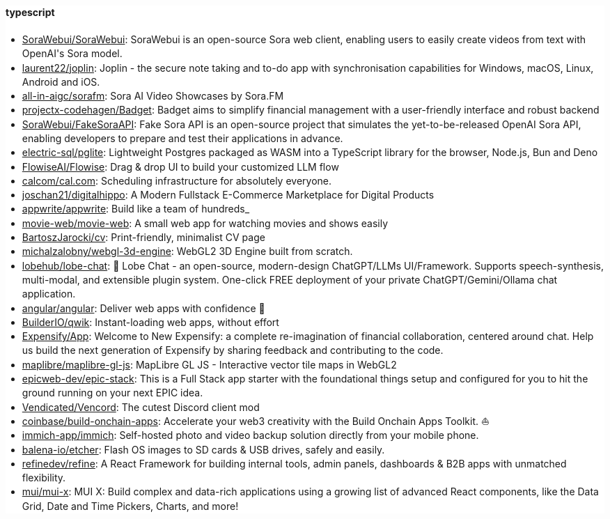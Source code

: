 #### typescript
* [SoraWebui/SoraWebui](https://github.com/SoraWebui/SoraWebui): SoraWebui is an open-source Sora web client, enabling users to easily create videos from text with OpenAI's Sora model.
* [laurent22/joplin](https://github.com/laurent22/joplin): Joplin - the secure note taking and to-do app with synchronisation capabilities for Windows, macOS, Linux, Android and iOS.
* [all-in-aigc/sorafm](https://github.com/all-in-aigc/sorafm): Sora AI Video Showcases by Sora.FM
* [projectx-codehagen/Badget](https://github.com/projectx-codehagen/Badget): Badget aims to simplify financial management with a user-friendly interface and robust backend
* [SoraWebui/FakeSoraAPI](https://github.com/SoraWebui/FakeSoraAPI): Fake Sora API is an open-source project that simulates the yet-to-be-released OpenAI Sora API, enabling developers to prepare and test their applications in advance.
* [electric-sql/pglite](https://github.com/electric-sql/pglite): Lightweight Postgres packaged as WASM into a TypeScript library for the browser, Node.js, Bun and Deno
* [FlowiseAI/Flowise](https://github.com/FlowiseAI/Flowise): Drag & drop UI to build your customized LLM flow
* [calcom/cal.com](https://github.com/calcom/cal.com): Scheduling infrastructure for absolutely everyone.
* [joschan21/digitalhippo](https://github.com/joschan21/digitalhippo): A Modern Fullstack E-Commerce Marketplace for Digital Products
* [appwrite/appwrite](https://github.com/appwrite/appwrite): Build like a team of hundreds_
* [movie-web/movie-web](https://github.com/movie-web/movie-web): A small web app for watching movies and shows easily
* [BartoszJarocki/cv](https://github.com/BartoszJarocki/cv): Print-friendly, minimalist CV page
* [michalzalobny/webgl-3d-engine](https://github.com/michalzalobny/webgl-3d-engine): WebGL2 3D Engine built from scratch.
* [lobehub/lobe-chat](https://github.com/lobehub/lobe-chat): 🤯 Lobe Chat - an open-source, modern-design ChatGPT/LLMs UI/Framework. Supports speech-synthesis, multi-modal, and extensible plugin system. One-click FREE deployment of your private ChatGPT/Gemini/Ollama chat application.
* [angular/angular](https://github.com/angular/angular): Deliver web apps with confidence 🚀
* [BuilderIO/qwik](https://github.com/BuilderIO/qwik): Instant-loading web apps, without effort
* [Expensify/App](https://github.com/Expensify/App): Welcome to New Expensify: a complete re-imagination of financial collaboration, centered around chat. Help us build the next generation of Expensify by sharing feedback and contributing to the code.
* [maplibre/maplibre-gl-js](https://github.com/maplibre/maplibre-gl-js): MapLibre GL JS - Interactive vector tile maps in WebGL2
* [epicweb-dev/epic-stack](https://github.com/epicweb-dev/epic-stack): This is a Full Stack app starter with the foundational things setup and configured for you to hit the ground running on your next EPIC idea.
* [Vendicated/Vencord](https://github.com/Vendicated/Vencord): The cutest Discord client mod
* [coinbase/build-onchain-apps](https://github.com/coinbase/build-onchain-apps): Accelerate your web3 creativity with the Build Onchain Apps Toolkit. ⛵️
* [immich-app/immich](https://github.com/immich-app/immich): Self-hosted photo and video backup solution directly from your mobile phone.
* [balena-io/etcher](https://github.com/balena-io/etcher): Flash OS images to SD cards & USB drives, safely and easily.
* [refinedev/refine](https://github.com/refinedev/refine): A React Framework for building internal tools, admin panels, dashboards & B2B apps with unmatched flexibility.
* [mui/mui-x](https://github.com/mui/mui-x): MUI X: Build complex and data-rich applications using a growing list of advanced React components, like the Data Grid, Date and Time Pickers, Charts, and more!
